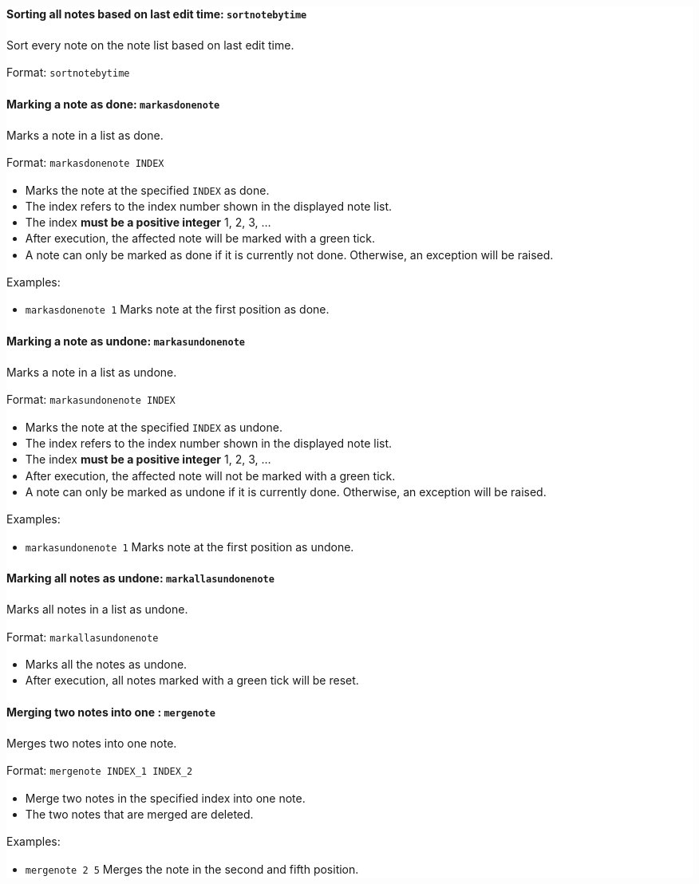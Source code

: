 #### Sorting all notes based on last edit time: `sortnotebytime`

Sort every note on the note list based on last edit time.

Format: `sortnotebytime`

#### Marking a note as done: `markasdonenote`

Marks a note in a list as done.

Format: `markasdonenote INDEX`

* Marks the note at the specified `INDEX` as done.
* The index refers to the index number shown in the displayed note list.
* The index **must be a positive integer** 1, 2, 3, …​
* After execution, the affected note will be marked with a green tick.
* A note can only be marked as done if it is currently not done. Otherwise, an exception will be raised.

Examples:
* `markasdonenote 1` Marks note at the first position as done.

#### Marking a note as undone: `markasundonenote`

Marks a note in a list as undone.

Format: `markasundonenote INDEX`

* Marks the note at the specified `INDEX` as undone.
* The index refers to the index number shown in the displayed note list.
* The index **must be a positive integer** 1, 2, 3, …​
* After execution, the affected note will not be marked with a green tick.
* A note can only be marked as undone if it is currently done. Otherwise, an exception will be raised.

Examples:
* `markasundonenote 1` Marks note at the first position as undone.

#### Marking all notes as undone: `markallasundonenote`

Marks all notes in a list as undone.

Format: `markallasundonenote`

* Marks all the notes as undone.
* After execution, all notes marked with a green tick will be reset.

#### Merging two notes into one : `mergenote`

Merges two notes into one note.

Format: `mergenote INDEX_1 INDEX_2`

* Merge two notes in the specified index into one note.
* The two notes that are merged are deleted.

Examples:
* `mergenote 2 5` Merges the note in the second and fifth position. 
